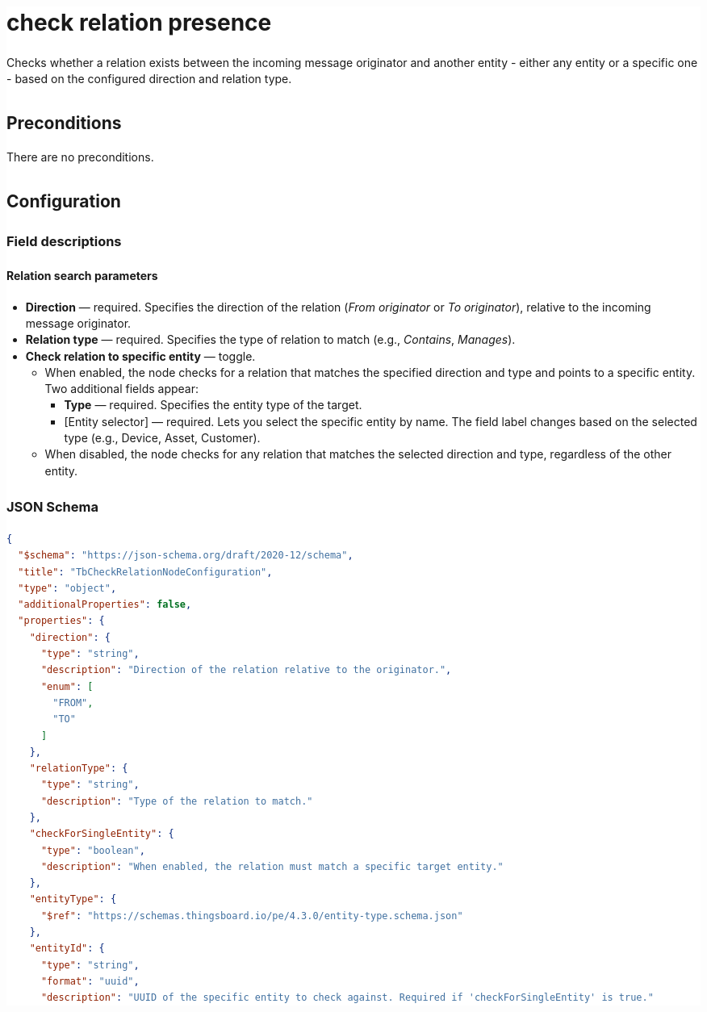 # check relation presence

Checks whether a relation exists between the incoming message originator and another entity - either any entity or a specific one - based on the configured direction and relation
type.

## Preconditions

There are no preconditions.

## Configuration

### Field descriptions

#### Relation search parameters

* **Direction** — required. Specifies the direction of the relation (*From originator* or *To originator*), relative to the incoming message originator.
* **Relation type** — required. Specifies the type of relation to match (e.g., *Contains*, *Manages*).
* **Check relation to specific entity** — toggle.
    * When enabled, the node checks for a relation that matches the specified direction and type and points to a specific entity. Two additional fields appear:
        * **Type** — required. Specifies the entity type of the target.
        * [Entity selector] — required. Lets you select the specific entity by name. The field label changes based on the selected type (e.g., Device, Asset, Customer).
    * When disabled, the node checks for any relation that matches the selected direction and type, regardless of the other entity.

### JSON Schema

```json
{
  "$schema": "https://json-schema.org/draft/2020-12/schema",
  "title": "TbCheckRelationNodeConfiguration",
  "type": "object",
  "additionalProperties": false,
  "properties": {
    "direction": {
      "type": "string",
      "description": "Direction of the relation relative to the originator.",
      "enum": [
        "FROM",
        "TO"
      ]
    },
    "relationType": {
      "type": "string",
      "description": "Type of the relation to match."
    },
    "checkForSingleEntity": {
      "type": "boolean",
      "description": "When enabled, the relation must match a specific target entity."
    },
    "entityType": {
      "$ref": "https://schemas.thingsboard.io/pe/4.3.0/entity-type.schema.json"
    },
    "entityId": {
      "type": "string",
      "format": "uuid",
      "description": "UUID of the specific entity to check against. Required if 'checkForSingleEntity' is true."
```